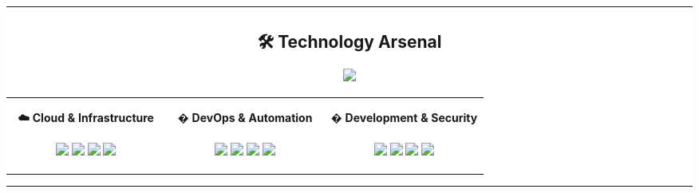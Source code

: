 </td>
</tr>
</table>

---


<h2 align="center">🛠️ Technology Arsenal</h2>

<div align="center">
  <img src="https://skillicons.dev/icons?i=aws,gcp,docker,kubernetes,terraform,jenkins,github,python,bash,linux,nginx,redis,postgresql" />
</div>

<table width="100%">
<tr>
<td width="33%" align="center">

**☁️ Cloud & Infrastructure**
<br><br>
<img src="https://img.shields.io/badge/AWS-FF9900?style=for-the-badge&logo=amazon-aws&logoColor=white">
<img src="https://img.shields.io/badge/GCP-4285F4?style=for-the-badge&logo=google-cloud&logoColor=white">
<img src="https://img.shields.io/badge/Docker-2496ED?style=for-the-badge&logo=docker&logoColor=white">
<img src="https://img.shields.io/badge/Kubernetes-326CE5?style=for-the-badge&logo=kubernetes&logoColor=white">

</td>
<td width="33%" align="center">

**� DevOps & Automation**
<br><br>
<img src="https://img.shields.io/badge/Terraform-623CE4?style=for-the-badge&logo=terraform&logoColor=white">
<img src="https://img.shields.io/badge/Jenkins-D24939?style=for-the-badge&logo=jenkins&logoColor=white">
<img src="https://img.shields.io/badge/GitHub_Actions-2088FF?style=for-the-badge&logo=github-actions&logoColor=white">
<img src="https://img.shields.io/badge/Ansible-EE0000?style=for-the-badge&logo=ansible&logoColor=white">

</td>
<td width="33%" align="center">

**� Development & Security**
<br><br>
<img src="https://img.shields.io/badge/Python-3776AB?style=for-the-badge&logo=python&logoColor=white">
<img src="https://img.shields.io/badge/Bash-4EAA25?style=for-the-badge&logo=gnu-bash&logoColor=white">
<img src="https://img.shields.io/badge/Cloudflare-F38020?style=for-the-badge&logo=cloudflare&logoColor=white">
<img src="https://img.shields.io/badge/Linux-FCC624?style=for-the-badge&logo=linux&logoColor=black">

</td>
</tr>
</table>

---